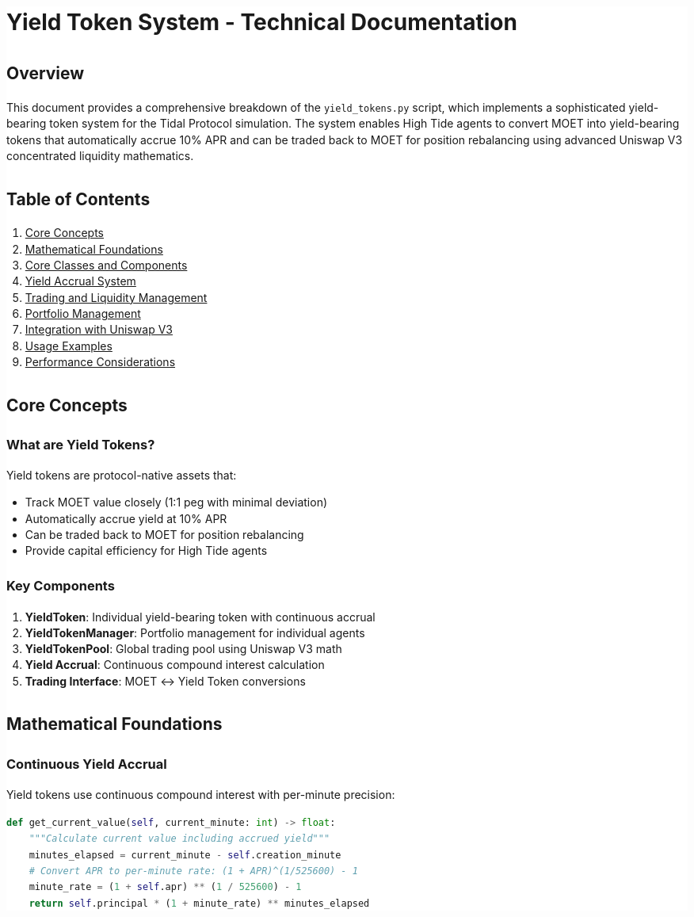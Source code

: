 # Yield Token System - Technical Documentation

## Overview

This document provides a comprehensive breakdown of the `yield_tokens.py` script, which implements a sophisticated yield-bearing token system for the Tidal Protocol simulation. The system enables High Tide agents to convert MOET into yield-bearing tokens that automatically accrue 10% APR and can be traded back to MOET for position rebalancing using advanced Uniswap V3 concentrated liquidity mathematics.

## Table of Contents

1. [Core Concepts](#core-concepts)
2. [Mathematical Foundations](#mathematical-foundations)
3. [Core Classes and Components](#core-classes-and-components)
4. [Yield Accrual System](#yield-accrual-system)
5. [Trading and Liquidity Management](#trading-and-liquidity-management)
6. [Portfolio Management](#portfolio-management)
7. [Integration with Uniswap V3](#integration-with-uniswap-v3)
8. [Usage Examples](#usage-examples)
9. [Performance Considerations](#performance-considerations)

## Core Concepts

### What are Yield Tokens?

Yield tokens are protocol-native assets that:
- Track MOET value closely (1:1 peg with minimal deviation)
- Automatically accrue yield at 10% APR
- Can be traded back to MOET for position rebalancing
- Provide capital efficiency for High Tide agents

### Key Components

1. **YieldToken**: Individual yield-bearing token with continuous accrual
2. **YieldTokenManager**: Portfolio management for individual agents
3. **YieldTokenPool**: Global trading pool using Uniswap V3 math
4. **Yield Accrual**: Continuous compound interest calculation
5. **Trading Interface**: MOET ↔ Yield Token conversions

## Mathematical Foundations

### Continuous Yield Accrual

Yield tokens use continuous compound interest with per-minute precision:

```python
def get_current_value(self, current_minute: int) -> float:
    """Calculate current value including accrued yield"""
    minutes_elapsed = current_minute - self.creation_minute
    # Convert APR to per-minute rate: (1 + APR)^(1/525600) - 1
    minute_rate = (1 + self.apr) ** (1 / 525600) - 1
    return self.principal * (1 + minute_rate) ** minutes_elapsed
```
